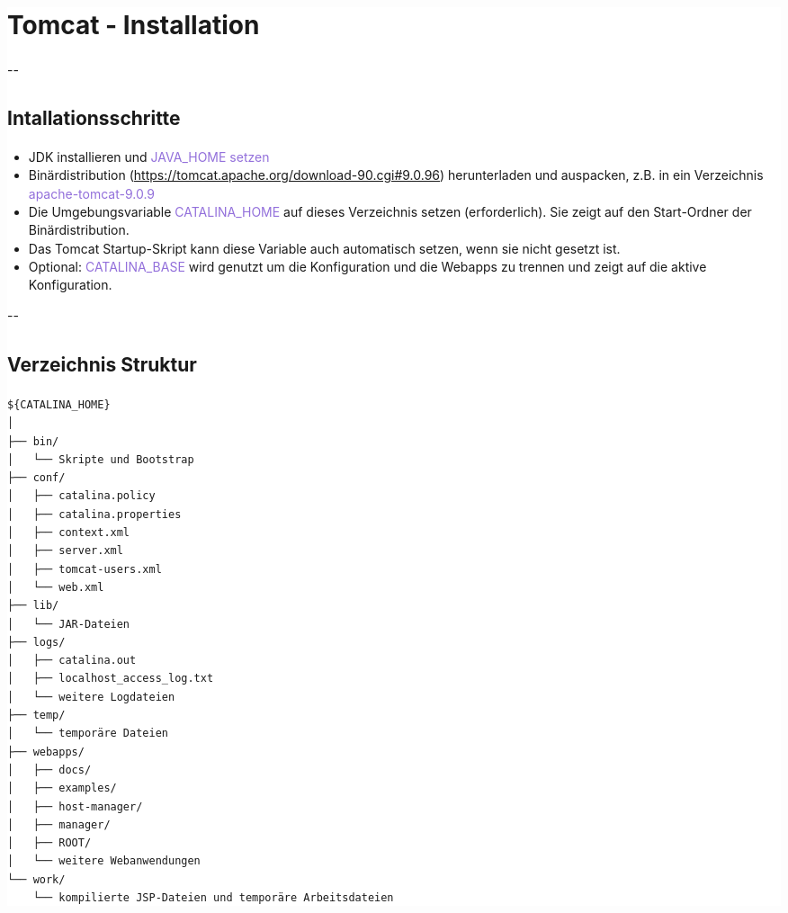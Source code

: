 # Tomcat - Installation

--

## Intallationsschritte
- JDK installieren und <span style="color:mediumpurple">JAVA_HOME</style> setzen
- Binärdistribution (https://tomcat.apache.org/download-90.cgi#9.0.96) herunterladen und auspacken, z.B. in ein Verzeichnis <span style="color:mediumpurple"> apache-tomcat-9.0.9</span> <br>
- Die Umgebungsvariable <span style="color:mediumpurple">CATALINA_HOME</span> auf dieses Verzeichnis setzen (erforderlich). Sie zeigt auf den Start-Ordner der Binärdistribution. 
- Das Tomcat Startup-Skript kann diese Variable auch automatisch setzen, wenn sie nicht gesetzt ist.
- Optional: <span style="color:mediumpurple">CATALINA_BASE</span> wird genutzt um die Konfiguration und die Webapps zu trennen und zeigt auf die aktive Konfiguration.

--

## Verzeichnis Struktur

```plaintext
${CATALINA_HOME}
│
├── bin/
│   └── Skripte und Bootstrap
├── conf/
│   ├── catalina.policy
│   ├── catalina.properties
│   ├── context.xml
│   ├── server.xml
│   ├── tomcat-users.xml
│   └── web.xml
├── lib/
│   └── JAR-Dateien
├── logs/
│   ├── catalina.out
│   ├── localhost_access_log.txt
│   └── weitere Logdateien
├── temp/
│   └── temporäre Dateien
├── webapps/
│   ├── docs/
│   ├── examples/
│   ├── host-manager/
│   ├── manager/
│   ├── ROOT/
│   └── weitere Webanwendungen
└── work/
    └── kompilierte JSP-Dateien und temporäre Arbeitsdateien
```
